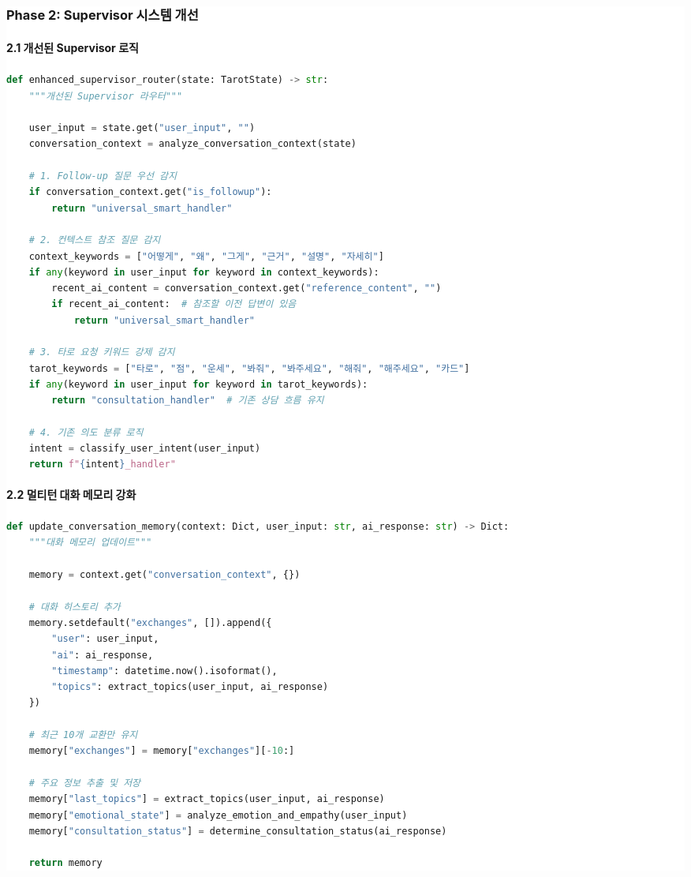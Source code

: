 ### Phase 2: Supervisor 시스템 개선

#### 2.1 개선된 Supervisor 로직
```python
def enhanced_supervisor_router(state: TarotState) -> str:
    """개선된 Supervisor 라우터"""
    
    user_input = state.get("user_input", "")
    conversation_context = analyze_conversation_context(state)
    
    # 1. Follow-up 질문 우선 감지
    if conversation_context.get("is_followup"):
        return "universal_smart_handler"
    
    # 2. 컨텍스트 참조 질문 감지
    context_keywords = ["어떻게", "왜", "그게", "근거", "설명", "자세히"]
    if any(keyword in user_input for keyword in context_keywords):
        recent_ai_content = conversation_context.get("reference_content", "")
        if recent_ai_content:  # 참조할 이전 답변이 있음
            return "universal_smart_handler"
    
    # 3. 타로 요청 키워드 강제 감지
    tarot_keywords = ["타로", "점", "운세", "봐줘", "봐주세요", "해줘", "해주세요", "카드"]
    if any(keyword in user_input for keyword in tarot_keywords):
        return "consultation_handler"  # 기존 상담 흐름 유지
    
    # 4. 기존 의도 분류 로직
    intent = classify_user_intent(user_input)
    return f"{intent}_handler"
```

#### 2.2 멀티턴 대화 메모리 강화
```python
def update_conversation_memory(context: Dict, user_input: str, ai_response: str) -> Dict:
    """대화 메모리 업데이트"""
    
    memory = context.get("conversation_context", {})
    
    # 대화 히스토리 추가
    memory.setdefault("exchanges", []).append({
        "user": user_input,
        "ai": ai_response,
        "timestamp": datetime.now().isoformat(),
        "topics": extract_topics(user_input, ai_response)
    })
    
    # 최근 10개 교환만 유지
    memory["exchanges"] = memory["exchanges"][-10:]
    
    # 주요 정보 추출 및 저장
    memory["last_topics"] = extract_topics(user_input, ai_response)
    memory["emotional_state"] = analyze_emotion_and_empathy(user_input)
    memory["consultation_status"] = determine_consultation_status(ai_response)
    
    return memory
```
